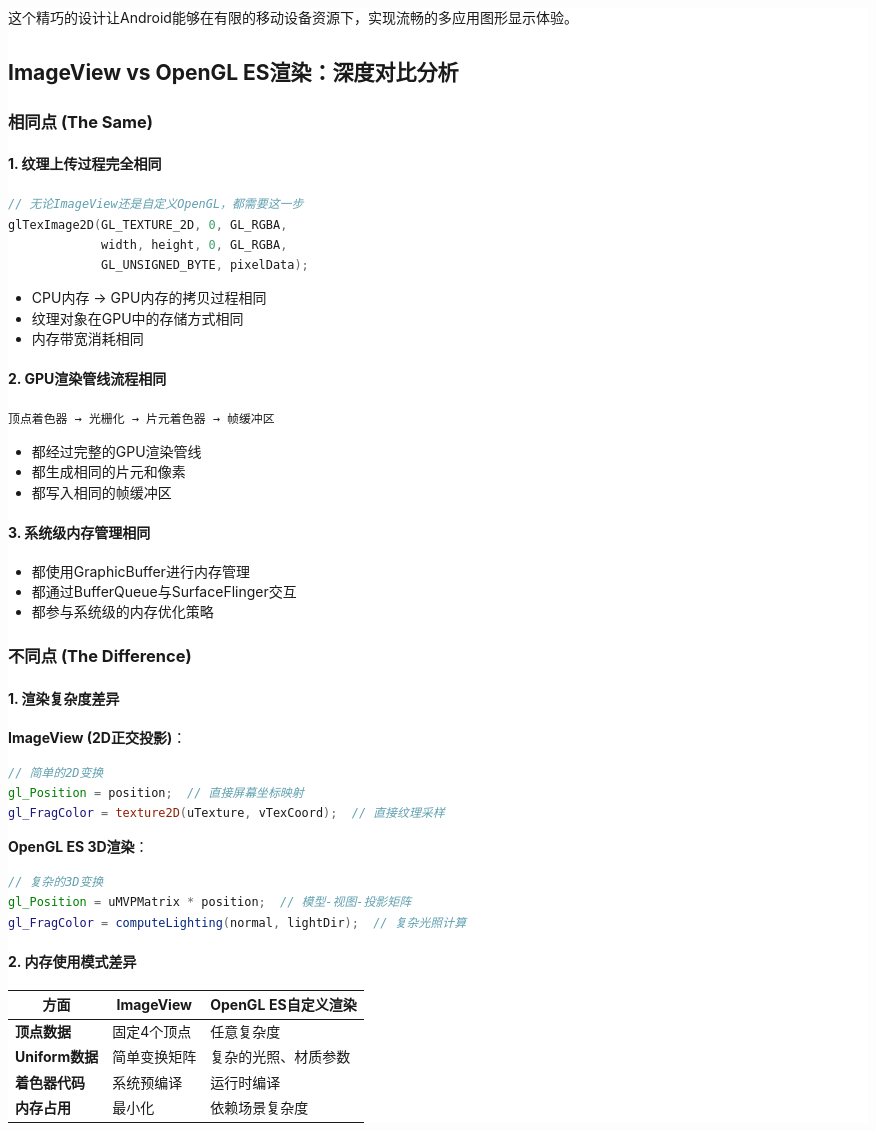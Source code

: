 这个精巧的设计让Android能够在有限的移动设备资源下，实现流畅的多应用图形显示体验。

## ImageView vs OpenGL ES渲染：深度对比分析

### 相同点 (The Same)

#### 1. **纹理上传过程完全相同**
```cpp
// 无论ImageView还是自定义OpenGL，都需要这一步
glTexImage2D(GL_TEXTURE_2D, 0, GL_RGBA, 
             width, height, 0, GL_RGBA, 
             GL_UNSIGNED_BYTE, pixelData);
```
- CPU内存 → GPU内存的拷贝过程相同
- 纹理对象在GPU中的存储方式相同
- 内存带宽消耗相同

#### 2. **GPU渲染管线流程相同**
```
顶点着色器 → 光栅化 → 片元着色器 → 帧缓冲区
```
- 都经过完整的GPU渲染管线
- 都生成相同的片元和像素
- 都写入相同的帧缓冲区

#### 3. **系统级内存管理相同**
- 都使用GraphicBuffer进行内存管理
- 都通过BufferQueue与SurfaceFlinger交互
- 都参与系统级的内存优化策略

### 不同点 (The Difference)

#### 1. **渲染复杂度差异**

**ImageView (2D正交投影)**：
```glsl
// 简单的2D变换
gl_Position = position;  // 直接屏幕坐标映射
gl_FragColor = texture2D(uTexture, vTexCoord);  // 直接纹理采样
```

**OpenGL ES 3D渲染**：
```glsl
// 复杂的3D变换
gl_Position = uMVPMatrix * position;  // 模型-视图-投影矩阵
gl_FragColor = computeLighting(normal, lightDir);  // 复杂光照计算
```

#### 2. **内存使用模式差异**

| 方面 | ImageView | OpenGL ES自定义渲染 |
|------|-----------|-------------------|
| **顶点数据** | 固定4个顶点 | 任意复杂度 |
| **Uniform数据** | 简单变换矩阵 | 复杂的光照、材质参数 |
| **着色器代码** | 系统预编译 | 运行时编译 |
| **内存占用** | 最小化 | 依赖场景复杂度 |
